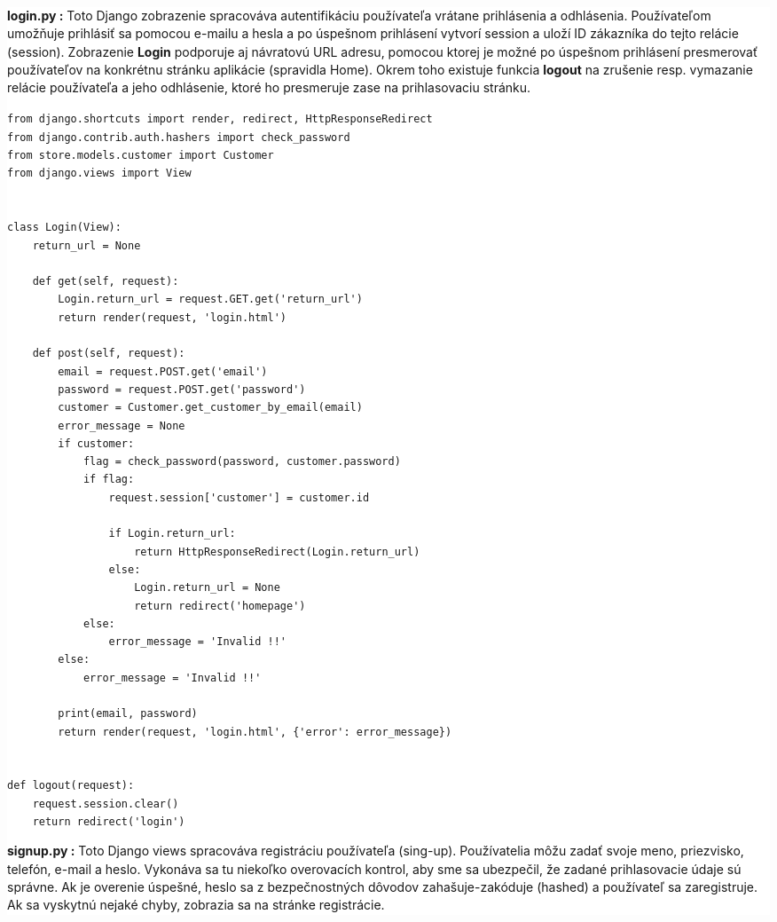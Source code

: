 
**login.py :** Toto Django zobrazenie spracováva autentifikáciu používateľa vrátane prihlásenia a odhlásenia. Používateľom umožňuje prihlásiť sa pomocou e-mailu a hesla a po úspešnom prihlásení vytvorí session a uloží ID zákazníka do tejto relácie (session). Zobrazenie **Login** podporuje aj návratovú URL adresu, pomocou ktorej je možné po úspešnom prihlásení presmerovať používateľov na konkrétnu stránku aplikácie (spravidla Home).
Okrem toho existuje funkcia **logout** na zrušenie resp. vymazanie relácie používateľa a jeho odhlásenie, ktoré ho presmeruje zase na prihlasovaciu stránku.

~~~
from django.shortcuts import render, redirect, HttpResponseRedirect
from django.contrib.auth.hashers import check_password
from store.models.customer import Customer
from django.views import View


class Login(View):
	return_url = None

	def get(self, request):
		Login.return_url = request.GET.get('return_url')
		return render(request, 'login.html')

	def post(self, request):
		email = request.POST.get('email')
		password = request.POST.get('password')
		customer = Customer.get_customer_by_email(email)
		error_message = None
		if customer:
			flag = check_password(password, customer.password)
			if flag:
				request.session['customer'] = customer.id

				if Login.return_url:
					return HttpResponseRedirect(Login.return_url)
				else:
					Login.return_url = None
					return redirect('homepage')
			else:
				error_message = 'Invalid !!'
		else:
			error_message = 'Invalid !!'

		print(email, password)
		return render(request, 'login.html', {'error': error_message})


def logout(request):
	request.session.clear()
	return redirect('login')
~~~

**signup.py :** Toto Django views spracováva registráciu používateľa (sing-up). Používatelia môžu zadať svoje meno, priezvisko, telefón, e-mail a heslo. Vykonáva sa tu niekoľko overovacích kontrol, aby sme sa ubezpečil, že zadané prihlasovacie údaje sú správne. Ak je overenie úspešné, heslo sa z bezpečnostných dôvodov zahašuje-zakóduje (hashed) a používateľ sa zaregistruje. Ak sa vyskytnú nejaké chyby, zobrazia sa na stránke registrácie.
